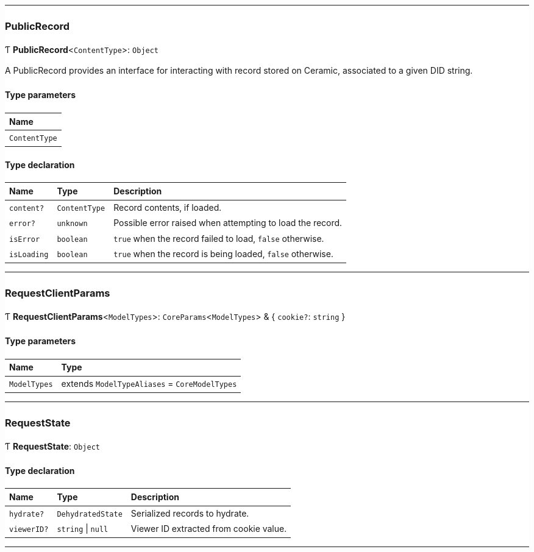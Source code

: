 ___

### PublicRecord

Ƭ **PublicRecord**<`ContentType`\>: `Object`

A PublicRecord provides an interface for interacting with record stored on Ceramic, associated
to a given DID string.

#### Type parameters

| Name |
| :------ |
| `ContentType` |

#### Type declaration

| Name | Type | Description |
| :------ | :------ | :------ |
| `content?` | `ContentType` | Record contents, if loaded. |
| `error?` | `unknown` | Possible error raised when attempting to load the record. |
| `isError` | `boolean` | `true` when the record failed to load, `false` otherwise. |
| `isLoading` | `boolean` | `true` when the record is being loaded, `false` otherwise. |

___

### RequestClientParams

Ƭ **RequestClientParams**<`ModelTypes`\>: `CoreParams`<`ModelTypes`\> & { `cookie?`: `string`  }

#### Type parameters

| Name | Type |
| :------ | :------ |
| `ModelTypes` | extends `ModelTypeAliases` = `CoreModelTypes` |

___

### RequestState

Ƭ **RequestState**: `Object`

#### Type declaration

| Name | Type | Description |
| :------ | :------ | :------ |
| `hydrate?` | `DehydratedState` | Serialized records to hydrate. |
| `viewerID?` | `string` \| ``null`` | Viewer ID extracted from cookie value. |

___
